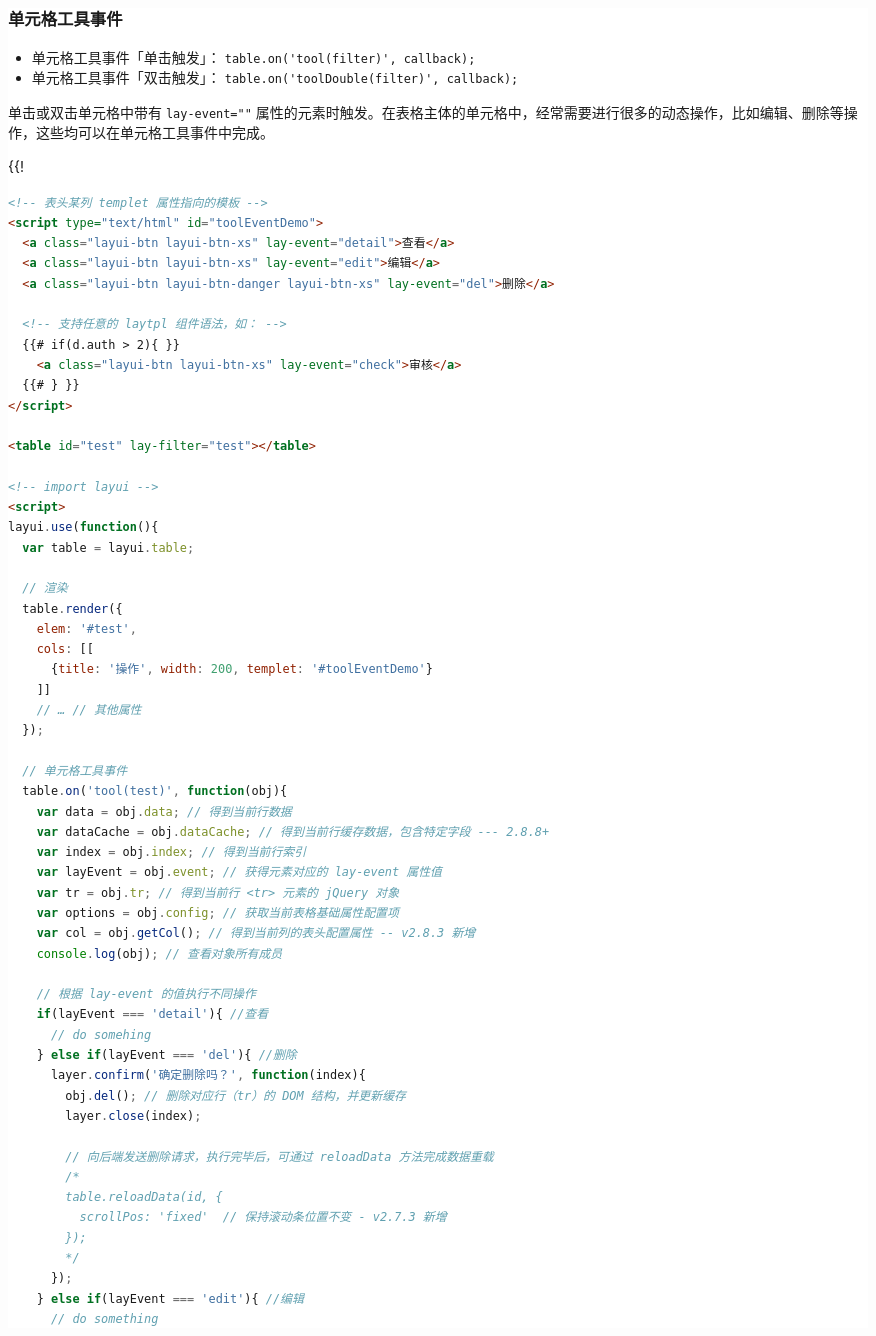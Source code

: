 
<h3 id="on-tool" lay-pid="table.on" class="ws-anchor ws-bold">单元格工具事件</h3>

- 单元格工具事件「单击触发」： `table.on('tool(filter)', callback);`
- 单元格工具事件「双击触发」： `table.on('toolDouble(filter)', callback);`

单击或双击单元格中带有 `lay-event=""` 属性的元素时触发。在表格主体的单元格中，经常需要进行很多的动态操作，比如编辑、删除等操作，这些均可以在单元格工具事件中完成。

{{!
```html
<!-- 表头某列 templet 属性指向的模板 -->
<script type="text/html" id="toolEventDemo">
  <a class="layui-btn layui-btn-xs" lay-event="detail">查看</a>
  <a class="layui-btn layui-btn-xs" lay-event="edit">编辑</a>
  <a class="layui-btn layui-btn-danger layui-btn-xs" lay-event="del">删除</a>
  
  <!-- 支持任意的 laytpl 组件语法，如： -->
  {{# if(d.auth > 2){ }}
    <a class="layui-btn layui-btn-xs" lay-event="check">审核</a>
  {{# } }}
</script>
 
<table id="test" lay-filter="test"></table> 
 
<!-- import layui -->
<script>
layui.use(function(){
  var table = layui.table;

  // 渲染
  table.render({
    elem: '#test',
    cols: [[
      {title: '操作', width: 200, templet: '#toolEventDemo'}
    ]]
    // … // 其他属性
  });

  // 单元格工具事件
  table.on('tool(test)', function(obj){
    var data = obj.data; // 得到当前行数据
    var dataCache = obj.dataCache; // 得到当前行缓存数据，包含特定字段 --- 2.8.8+
    var index = obj.index; // 得到当前行索引
    var layEvent = obj.event; // 获得元素对应的 lay-event 属性值
    var tr = obj.tr; // 得到当前行 <tr> 元素的 jQuery 对象
    var options = obj.config; // 获取当前表格基础属性配置项
    var col = obj.getCol(); // 得到当前列的表头配置属性 -- v2.8.3 新增
    console.log(obj); // 查看对象所有成员
    
    // 根据 lay-event 的值执行不同操作
    if(layEvent === 'detail'){ //查看
      // do somehing
    } else if(layEvent === 'del'){ //删除
      layer.confirm('确定删除吗？', function(index){
        obj.del(); // 删除对应行（tr）的 DOM 结构，并更新缓存
        layer.close(index);
        
        // 向后端发送删除请求，执行完毕后，可通过 reloadData 方法完成数据重载
        /*
        table.reloadData(id, {
          scrollPos: 'fixed'  // 保持滚动条位置不变 - v2.7.3 新增
        });
        */
      });
    } else if(layEvent === 'edit'){ //编辑
      // do something
```